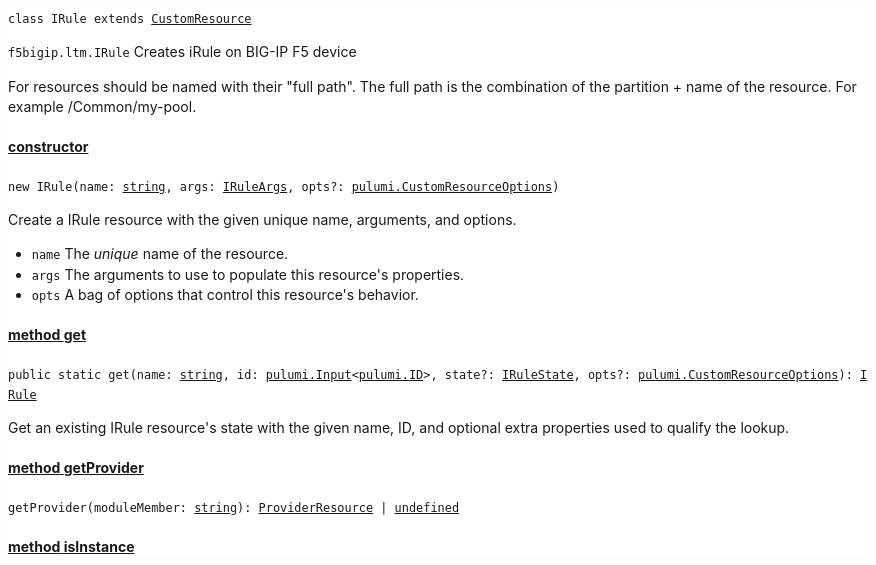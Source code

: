 <pre class="highlight"><code><span class='kr'>class</span> <span class='nx'>IRule</span> <span class='kr'>extends</span> <a href='/docs/reference/pkg/nodejs/pulumi/pulumi/#CustomResource'>CustomResource</a></code></pre>

`f5bigip.ltm.IRule` Creates iRule on BIG-IP F5 device

For resources should be named with their "full path". The full path is the combination of the partition + name of the resource. For example /Common/my-pool.

<h4 class="pdoc-member-header" id="IRule-constructor">
<a class="pdoc-child-name" href="https://github.com/pulumi/pulumi-f5bigip/blob/4021ae00c4660c7f8fb943bfa9ecd3fe1fad3a14/sdk/nodejs/ltm/irule.ts#L47"> <b>constructor</b></a>
</h4>


<pre class="highlight"><code><span class='kd'></span><span class='kd'>new</span> IRule(name: <span class='kd'><a href='https://developer.mozilla.org/en-US/docs/Web/JavaScript/Reference/Global_Objects/String'>string</a></span>, args: <a href='#IRuleArgs'>IRuleArgs</a>, opts?: <a href='/docs/reference/pkg/nodejs/pulumi/pulumi/#CustomResourceOptions'>pulumi.CustomResourceOptions</a>)</code></pre>


Create a IRule resource with the given unique name, arguments, and options.

* `name` The _unique_ name of the resource.
* `args` The arguments to use to populate this resource&#39;s properties.
* `opts` A bag of options that control this resource&#39;s behavior.

<h4 class="pdoc-member-header" id="IRule-get">
<a class="pdoc-child-name" href="https://github.com/pulumi/pulumi-f5bigip/blob/4021ae00c4660c7f8fb943bfa9ecd3fe1fad3a14/sdk/nodejs/ltm/irule.ts#L22">method <b>get</b></a>
</h4>


<pre class="highlight"><code><span class='kd'>public static </span>get(name: <span class='kd'><a href='https://developer.mozilla.org/en-US/docs/Web/JavaScript/Reference/Global_Objects/String'>string</a></span>, id: <a href='/docs/reference/pkg/nodejs/pulumi/pulumi/#Input'>pulumi.Input</a>&lt;<a href='/docs/reference/pkg/nodejs/pulumi/pulumi/#ID'>pulumi.ID</a>&gt;, state?: <a href='#IRuleState'>IRuleState</a>, opts?: <a href='/docs/reference/pkg/nodejs/pulumi/pulumi/#CustomResourceOptions'>pulumi.CustomResourceOptions</a>): <a href='#IRule'>IRule</a></code></pre>


Get an existing IRule resource's state with the given name, ID, and optional extra
properties used to qualify the lookup.

<h4 class="pdoc-member-header" id="IRule-getProvider">
<a class="pdoc-child-name" href="https://github.com/pulumi/pulumi-f5bigip/blob/4021ae00c4660c7f8fb943bfa9ecd3fe1fad3a14/sdk/nodejs/ltm/irule.ts#L12">method <b>getProvider</b></a>
</h4>


<pre class="highlight"><code><span class='kd'></span>getProvider(moduleMember: <span class='kd'><a href='https://developer.mozilla.org/en-US/docs/Web/JavaScript/Reference/Global_Objects/String'>string</a></span>): <a href='/docs/reference/pkg/nodejs/pulumi/pulumi/#ProviderResource'>ProviderResource</a> | <span class='kd'><a href='https://developer.mozilla.org/en-US/docs/Web/JavaScript/Reference/Global_Objects/undefined'>undefined</a></span></code></pre>

<h4 class="pdoc-member-header" id="IRule-isInstance">
<a class="pdoc-child-name" href="https://github.com/pulumi/pulumi-f5bigip/blob/4021ae00c4660c7f8fb943bfa9ecd3fe1fad3a14/sdk/nodejs/ltm/irule.ts#L33">method <b>isInstance</b></a>
</h4>

